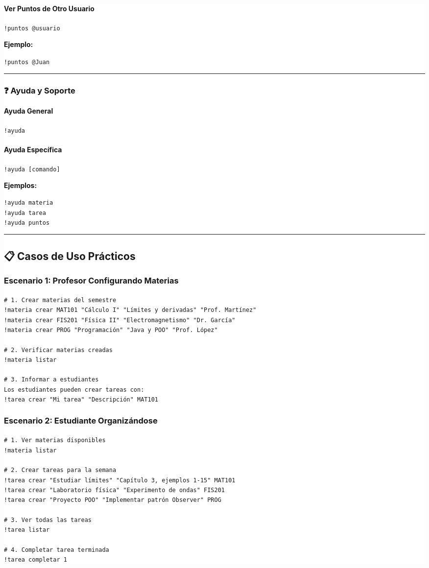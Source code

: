 #### **Ver Puntos de Otro Usuario**
```
!puntos @usuario
```

**Ejemplo:**
```
!puntos @Juan
```

---

### **❓ Ayuda y Soporte**

#### **Ayuda General**
```
!ayuda
```

#### **Ayuda Específica**
```
!ayuda [comando]
```

**Ejemplos:**
```
!ayuda materia
!ayuda tarea
!ayuda puntos
```

---

## 📋 Casos de Uso Prácticos

### **Escenario 1: Profesor Configurando Materias**

```
# 1. Crear materias del semestre
!materia crear MAT101 "Cálculo I" "Límites y derivadas" "Prof. Martínez"
!materia crear FIS201 "Física II" "Electromagnetismo" "Dr. García"
!materia crear PROG "Programación" "Java y POO" "Prof. López"

# 2. Verificar materias creadas
!materia listar

# 3. Informar a estudiantes
Los estudiantes pueden crear tareas con:
!tarea crear "Mi tarea" "Descripción" MAT101
```

### **Escenario 2: Estudiante Organizándose**

```
# 1. Ver materias disponibles
!materia listar

# 2. Crear tareas para la semana
!tarea crear "Estudiar límites" "Capítulo 3, ejemplos 1-15" MAT101
!tarea crear "Laboratorio física" "Experimento de ondas" FIS201
!tarea crear "Proyecto POO" "Implementar patrón Observer" PROG

# 3. Ver todas las tareas
!tarea listar

# 4. Completar tarea terminada
!tarea completar 1
```